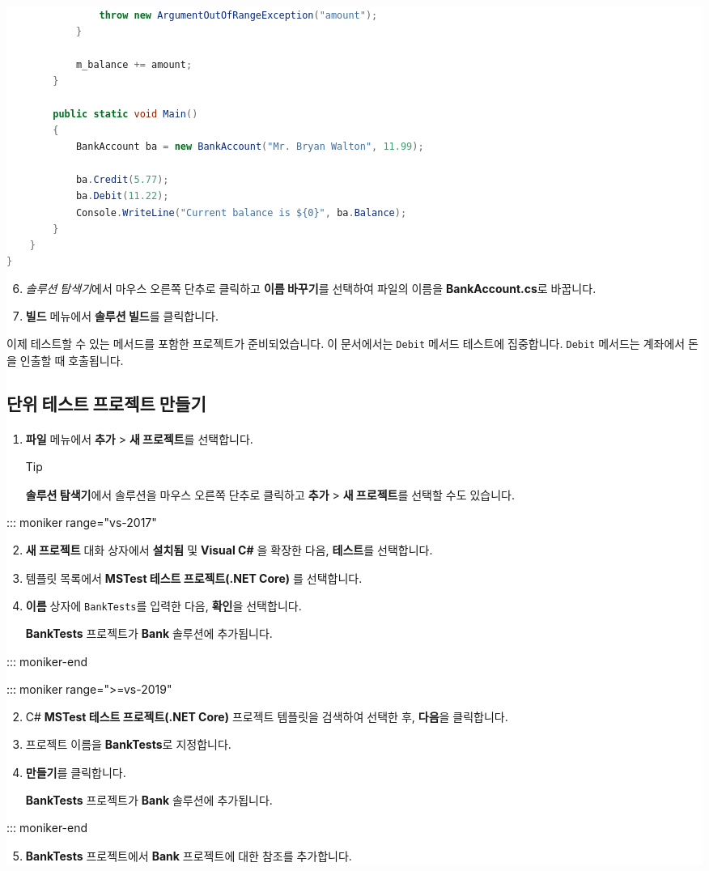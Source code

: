    ```csharp
                   throw new ArgumentOutOfRangeException("amount");
               }

               m_balance += amount;
           }

           public static void Main()
           {
               BankAccount ba = new BankAccount("Mr. Bryan Walton", 11.99);

               ba.Credit(5.77);
               ba.Debit(11.22);
               Console.WriteLine("Current balance is ${0}", ba.Balance);
           }
       }
   }
   ```

6. *솔루션 탐색기*에서 마우스 오른쪽 단추로 클릭하고 **이름 바꾸기**를 선택하여 파일의 이름을 **BankAccount.cs**로 바꿉니다.

7. **빌드** 메뉴에서 **솔루션 빌드**를 클릭합니다.

이제 테스트할 수 있는 메서드를 포함한 프로젝트가 준비되었습니다. 이 문서에서는 `Debit` 메서드 테스트에 집중합니다. `Debit` 메서드는 계좌에서 돈을 인출할 때 호출됩니다.

## <a name="create-a-unit-test-project"></a>단위 테스트 프로젝트 만들기

1. **파일** 메뉴에서 **추가** > **새 프로젝트**를 선택합니다.

   > [!TIP]
   > **솔루션 탐색기**에서 솔루션을 마우스 오른쪽 단추로 클릭하고 **추가** > **새 프로젝트**를 선택할 수도 있습니다.

::: moniker range="vs-2017"

2. **새 프로젝트** 대화 상자에서 **설치됨** 및 **Visual C#** 을 확장한 다음, **테스트**를 선택합니다.

3. 템플릿 목록에서 **MSTest 테스트 프로젝트(.NET Core)** 를 선택합니다.

4. **이름** 상자에 `BankTests`를 입력한 다음, **확인**을 선택합니다.

   **BankTests** 프로젝트가 **Bank** 솔루션에 추가됩니다.

::: moniker-end

::: moniker range=">=vs-2019"

2. C# **MSTest 테스트 프로젝트(.NET Core)** 프로젝트 템플릿을 검색하여 선택한 후, **다음**을 클릭합니다.

3. 프로젝트 이름을 **BankTests**로 지정합니다.

4. **만들기**를 클릭합니다.

   **BankTests** 프로젝트가 **Bank** 솔루션에 추가됩니다.

::: moniker-end

5. **BankTests** 프로젝트에서 **Bank** 프로젝트에 대한 참조를 추가합니다.
